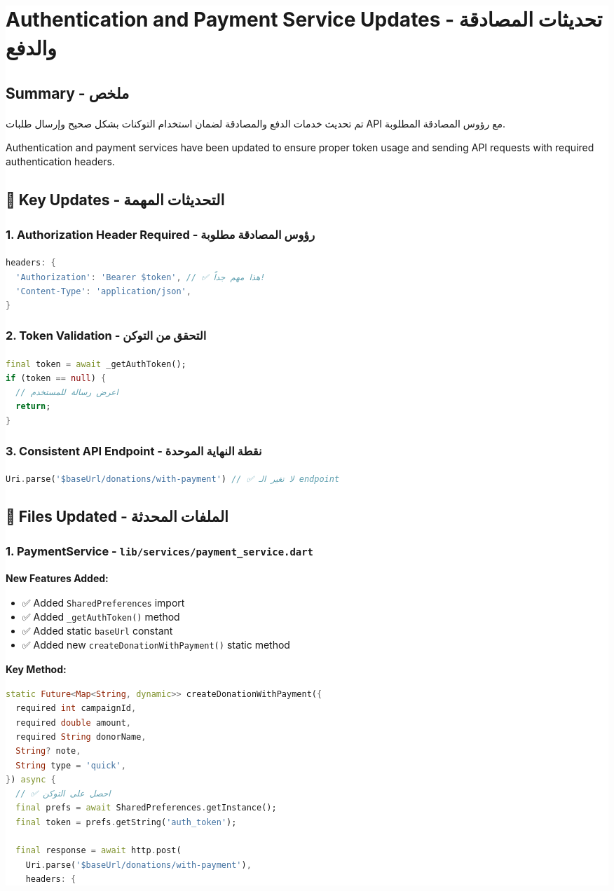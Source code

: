 # Authentication and Payment Service Updates - تحديثات المصادقة والدفع

## Summary - ملخص

تم تحديث خدمات الدفع والمصادقة لضمان استخدام التوكنات بشكل صحيح وإرسال طلبات API مع رؤوس المصادقة المطلوبة.

Authentication and payment services have been updated to ensure proper token usage and sending API requests with required authentication headers.

## 🔑 Key Updates - التحديثات المهمة

### 1. **Authorization Header Required - رؤوس المصادقة مطلوبة**
```dart
headers: {
  'Authorization': 'Bearer $token', // ✅ هذا مهم جداً!
  'Content-Type': 'application/json',
}
```

### 2. **Token Validation - التحقق من التوكن**
```dart
final token = await _getAuthToken();
if (token == null) {
  // اعرض رسالة للمستخدم
  return;
}
```

### 3. **Consistent API Endpoint - نقطة النهاية الموحدة**
```dart
Uri.parse('$baseUrl/donations/with-payment') // ✅ لا تغير الـ endpoint
```

## 📁 Files Updated - الملفات المحدثة

### 1. **PaymentService** - `lib/services/payment_service.dart`
**New Features Added:**
- ✅ Added `SharedPreferences` import
- ✅ Added `_getAuthToken()` method
- ✅ Added static `baseUrl` constant
- ✅ Added new `createDonationWithPayment()` static method

**Key Method:**
```dart
static Future<Map<String, dynamic>> createDonationWithPayment({
  required int campaignId,
  required double amount,
  required String donorName,
  String? note,
  String type = 'quick',
}) async {
  // ✅ احصل على التوكن
  final prefs = await SharedPreferences.getInstance();
  final token = prefs.getString('auth_token');
  
  final response = await http.post(
    Uri.parse('$baseUrl/donations/with-payment'),
    headers: {
```